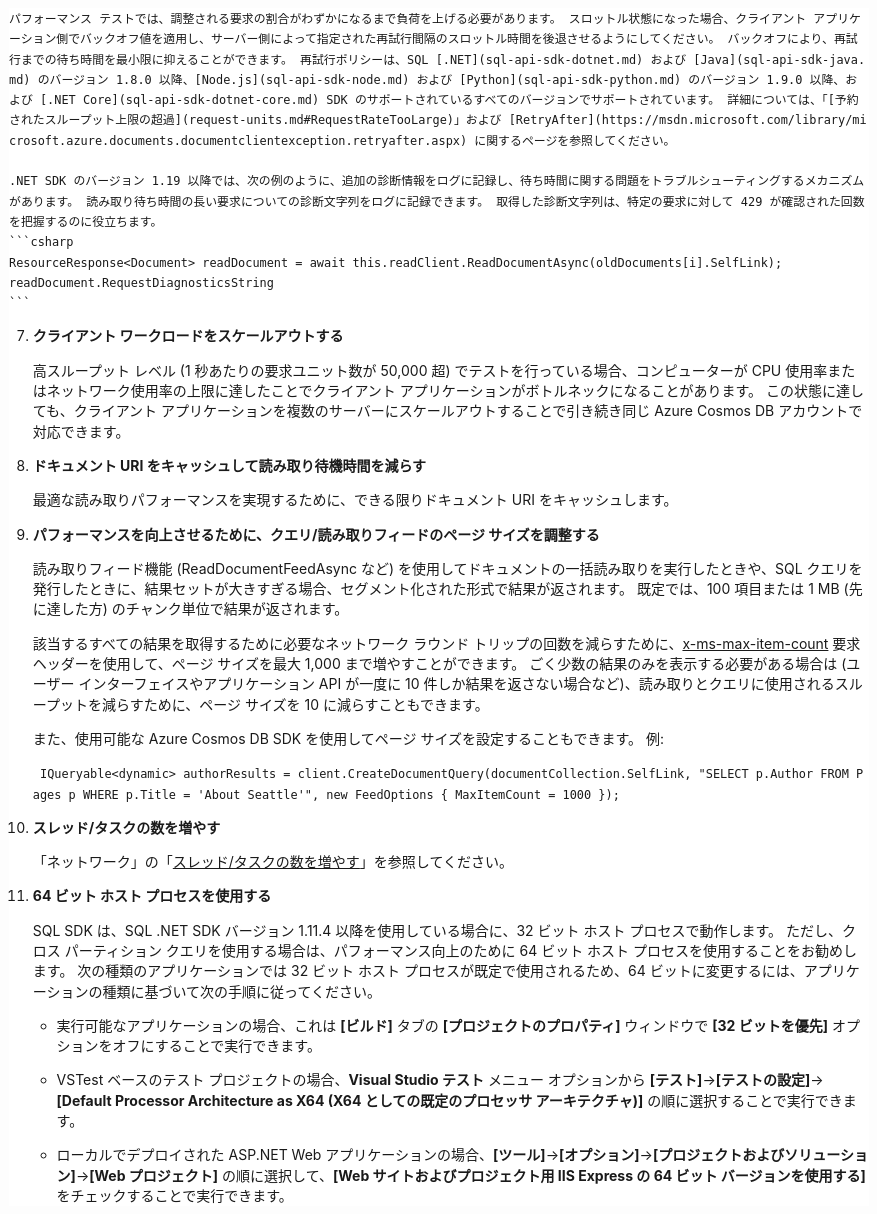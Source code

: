     パフォーマンス テストでは、調整される要求の割合がわずかになるまで負荷を上げる必要があります。 スロットル状態になった場合、クライアント アプリケーション側でバックオフ値を適用し、サーバー側によって指定された再試行間隔のスロットル時間を後退させるようにしてください。 バックオフにより、再試行までの待ち時間を最小限に抑えることができます。 再試行ポリシーは、SQL [.NET](sql-api-sdk-dotnet.md) および [Java](sql-api-sdk-java.md) のバージョン 1.8.0 以降、[Node.js](sql-api-sdk-node.md) および [Python](sql-api-sdk-python.md) のバージョン 1.9.0 以降、および [.NET Core](sql-api-sdk-dotnet-core.md) SDK のサポートされているすべてのバージョンでサポートされています。 詳細については、「[予約されたスループット上限の超過](request-units.md#RequestRateTooLarge)」および [RetryAfter](https://msdn.microsoft.com/library/microsoft.azure.documents.documentclientexception.retryafter.aspx) に関するページを参照してください。
    
    .NET SDK のバージョン 1.19 以降では、次の例のように、追加の診断情報をログに記録し、待ち時間に関する問題をトラブルシューティングするメカニズムがあります。 読み取り待ち時間の長い要求についての診断文字列をログに記録できます。 取得した診断文字列は、特定の要求に対して 429 が確認された回数を把握するのに役立ちます。
    ```csharp
    ResourceResponse<Document> readDocument = await this.readClient.ReadDocumentAsync(oldDocuments[i].SelfLink);
    readDocument.RequestDiagnosticsString 
    ```
    
7. **クライアント ワークロードをスケールアウトする**

    高スループット レベル (1 秒あたりの要求ユニット数が 50,000 超) でテストを行っている場合、コンピューターが CPU 使用率またはネットワーク使用率の上限に達したことでクライアント アプリケーションがボトルネックになることがあります。 この状態に達しても、クライアント アプリケーションを複数のサーバーにスケールアウトすることで引き続き同じ Azure Cosmos DB アカウントで対応できます。
8. **ドキュメント URI をキャッシュして読み取り待機時間を減らす**

    最適な読み取りパフォーマンスを実現するために、できる限りドキュメント URI をキャッシュします。
   <a id="tune-page-size"></a>
9. **パフォーマンスを向上させるために、クエリ/読み取りフィードのページ サイズを調整する**

    読み取りフィード機能 (ReadDocumentFeedAsync など) を使用してドキュメントの一括読み取りを実行したときや、SQL クエリを発行したときに、結果セットが大きすぎる場合、セグメント化された形式で結果が返されます。 既定では、100 項目または 1 MB (先に達した方) のチャンク単位で結果が返されます。

    該当するすべての結果を取得するために必要なネットワーク ラウンド トリップの回数を減らすために、[x-ms-max-item-count](https://docs.microsoft.com/rest/api/cosmos-db/common-cosmosdb-rest-request-headers) 要求ヘッダーを使用して、ページ サイズを最大 1,000 まで増やすことができます。 ごく少数の結果のみを表示する必要がある場合は (ユーザー インターフェイスやアプリケーション API が一度に 10 件しか結果を返さない場合など)、読み取りとクエリに使用されるスループットを減らすために、ページ サイズを 10 に減らすこともできます。

    また、使用可能な Azure Cosmos DB SDK を使用してページ サイズを設定することもできます。  例: 

        IQueryable<dynamic> authorResults = client.CreateDocumentQuery(documentCollection.SelfLink, "SELECT p.Author FROM Pages p WHERE p.Title = 'About Seattle'", new FeedOptions { MaxItemCount = 1000 });
10. **スレッド/タスクの数を増やす**

    「ネットワーク」の「[スレッド/タスクの数を増やす](#increase-threads)」を参照してください。

11. **64 ビット ホスト プロセスを使用する**

    SQL SDK は、SQL .NET SDK バージョン 1.11.4 以降を使用している場合に、32 ビット ホスト プロセスで動作します。 ただし、クロス パーティション クエリを使用する場合は、パフォーマンス向上のために 64 ビット ホスト プロセスを使用することをお勧めします。 次の種類のアプリケーションでは 32 ビット ホスト プロセスが既定で使用されるため、64 ビットに変更するには、アプリケーションの種類に基づいて次の手順に従ってください。

    - 実行可能なアプリケーションの場合、これは **[ビルド]** タブの **[プロジェクトのプロパティ]** ウィンドウで **[32 ビットを優先]** オプションをオフにすることで実行できます。

    - VSTest ベースのテスト プロジェクトの場合、**Visual Studio テスト** メニュー オプションから **[テスト]**->**[テストの設定]**->**[Default Processor Architecture as X64 (X64 としての既定のプロセッサ アーキテクチャ)]** の順に選択することで実行できます。

    - ローカルでデプロイされた ASP.NET Web アプリケーションの場合、**[ツール]**->**[オプション]**->**[プロジェクトおよびソリューション]**->**[Web プロジェクト]** の順に選択して、**[Web サイトおよびプロジェクト用 IIS Express の 64 ビット バージョンを使用する]** をチェックすることで実行できます。
